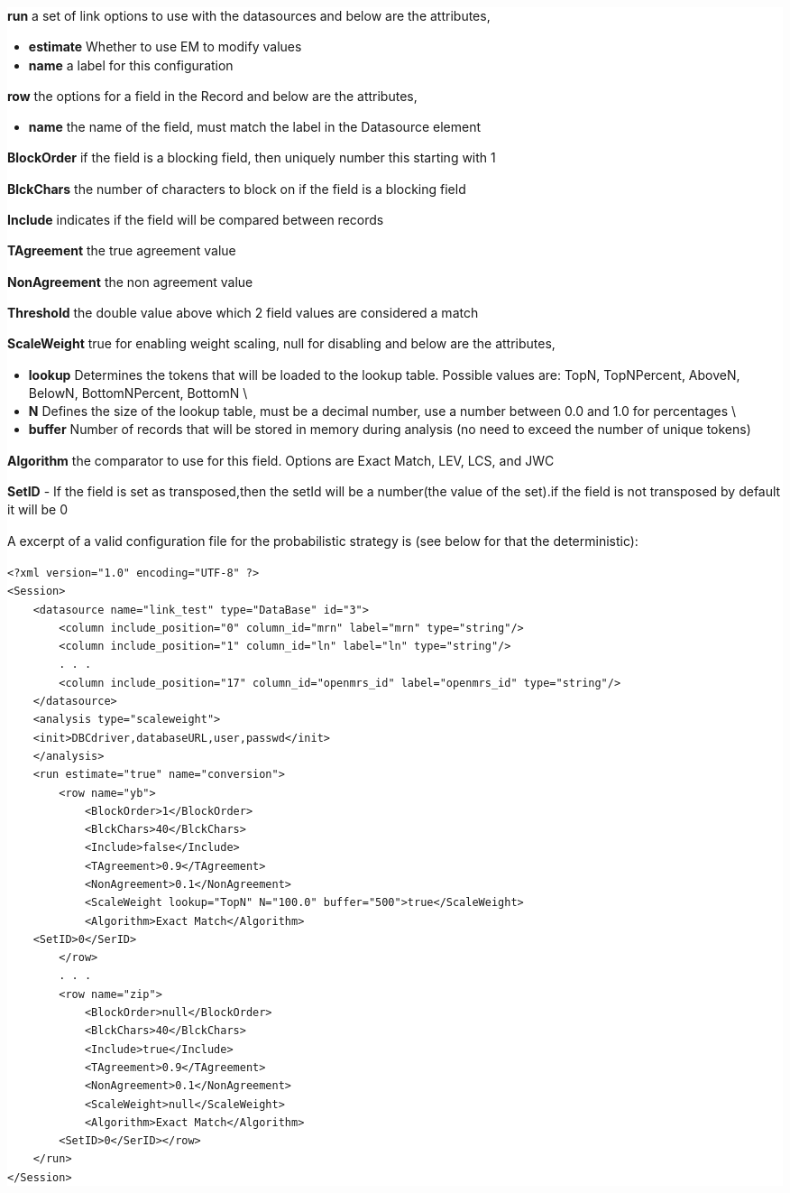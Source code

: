 **run** a set of link options to use with the datasources and below are the attributes,
- **estimate** Whether to use EM to modify values
- **name** a label for this configuration

**row** the options for a field in the Record and below are the attributes,
- **name** the name of the field, must match the label in the Datasource element

**BlockOrder** if the field is a blocking field, then uniquely number this starting with 1

**BlckChars** the number of characters to block on if the field is a blocking field

**Include** indicates if the field will be compared between records

**TAgreement** the true agreement value

**NonAgreement** the non agreement value

**Threshold** the double value above which 2 field values are considered a match

**ScaleWeight** true for enabling weight scaling, null for disabling and below are the attributes,
- **lookup** Determines the tokens that will be loaded to the lookup table. Possible values are: TopN, TopNPercent, AboveN, BelowN, BottomNPercent, BottomN \
- **N** Defines the size of the lookup table, must be a decimal number, use a number between 0.0 and 1.0 for percentages \
- **buffer** Number of records that will be stored in memory during analysis (no need to exceed the number of unique tokens)

**Algorithm** the comparator to use for this field.  Options are Exact Match, LEV, LCS, and JWC

**SetID** - If the field is set as transposed,then the setId will be a number(the value of the set).if the field is not transposed by default it will be 0

A excerpt of a valid configuration file for the probabilistic strategy is (see below for that the deterministic):
    
    <?xml version="1.0" encoding="UTF-8" ?>
    <Session>
        <datasource name="link_test" type="DataBase" id="3">
            <column include_position="0" column_id="mrn" label="mrn" type="string"/>
            <column include_position="1" column_id="ln" label="ln" type="string"/>
            . . .
            <column include_position="17" column_id="openmrs_id" label="openmrs_id" type="string"/>
        </datasource>
        <analysis type="scaleweight">
        <init>DBCdriver,databaseURL,user,passwd</init>
        </analysis>
        <run estimate="true" name="conversion">
            <row name="yb">
                <BlockOrder>1</BlockOrder>
                <BlckChars>40</BlckChars>
                <Include>false</Include>
                <TAgreement>0.9</TAgreement>
                <NonAgreement>0.1</NonAgreement>
                <ScaleWeight lookup="TopN" N="100.0" buffer="500">true</ScaleWeight>
                <Algorithm>Exact Match</Algorithm>
        <SetID>0</SerID>
            </row>
            . . .
            <row name="zip">
                <BlockOrder>null</BlockOrder>
                <BlckChars>40</BlckChars>
                <Include>true</Include>
                <TAgreement>0.9</TAgreement>
                <NonAgreement>0.1</NonAgreement>
                <ScaleWeight>null</ScaleWeight>
                <Algorithm>Exact Match</Algorithm>
            <SetID>0</SerID></row>
        </run>
    </Session>